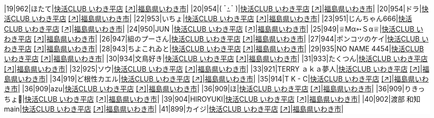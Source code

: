 |19|962|<span class="rank-name-pd">ほたて</span>|<a href="/darts/rank/shops/75621.html">快活CLUB いわき平店</a> <a href="https://vs.phoenixdarts.com/jp/shop/shopDetailInfo/s_75621?s_seq=75621">[↗]</a>|<a href="/darts/rank/福島県/いわき市">福島県いわき市</a>|
|20|954|<span class="rank-name-dl">( ॱߑॱ )</span>|<a href="/darts/rank/shops/caeab370d473435925d56fb0e5c39bac.html">快活CLUB いわき平店</a> <a href="https://search.dartslive.com/jp/shop/caeab370d473435925d56fb0e5c39bac">[↗]</a>|<a href="/darts/rank/福島県/いわき市">福島県いわき市</a>|
|20|954|<span class="rank-name-dl">ドラ</span>|<a href="/darts/rank/shops/caeab370d473435925d56fb0e5c39bac.html">快活CLUB いわき平店</a> <a href="https://search.dartslive.com/jp/shop/caeab370d473435925d56fb0e5c39bac">[↗]</a>|<a href="/darts/rank/福島県/いわき市">福島県いわき市</a>|
|22|953|<span class="rank-name-dl">いちょ</span>|<a href="/darts/rank/shops/caeab370d473435925d56fb0e5c39bac.html">快活CLUB いわき平店</a> <a href="https://search.dartslive.com/jp/shop/caeab370d473435925d56fb0e5c39bac">[↗]</a>|<a href="/darts/rank/福島県/いわき市">福島県いわき市</a>|
|23|951|<span class="rank-name-dl">じんちゃん666</span>|<a href="/darts/rank/shops/caeab370d473435925d56fb0e5c39bac.html">快活CLUB いわき平店</a> <a href="https://search.dartslive.com/jp/shop/caeab370d473435925d56fb0e5c39bac">[↗]</a>|<a href="/darts/rank/福島県/いわき市">福島県いわき市</a>|
|24|950|<span class="rank-name-pd">JUN </span>|<a href="/darts/rank/shops/75621.html">快活CLUB いわき平店</a> <a href="https://vs.phoenixdarts.com/jp/shop/shopDetailInfo/s_75621?s_seq=75621">[↗]</a>|<a href="/darts/rank/福島県/いわき市">福島県いわき市</a>|
|25|949|<span class="rank-name-dl">♕Мα➳Ｓα♕</span>|<a href="/darts/rank/shops/caeab370d473435925d56fb0e5c39bac.html">快活CLUB いわき平店</a> <a href="https://search.dartslive.com/jp/shop/caeab370d473435925d56fb0e5c39bac">[↗]</a>|<a href="/darts/rank/福島県/いわき市">福島県いわき市</a>|
|26|947|<span class="rank-name-dl">組のプーさん</span>|<a href="/darts/rank/shops/caeab370d473435925d56fb0e5c39bac.html">快活CLUB いわき平店</a> <a href="https://search.dartslive.com/jp/shop/caeab370d473435925d56fb0e5c39bac">[↗]</a>|<a href="/darts/rank/福島県/いわき市">福島県いわき市</a>|
|27|944|<span class="rank-name-pd">ポンコツのケイ</span>|<a href="/darts/rank/shops/75621.html">快活CLUB いわき平店</a> <a href="https://vs.phoenixdarts.com/jp/shop/shopDetailInfo/s_75621?s_seq=75621">[↗]</a>|<a href="/darts/rank/福島県/いわき市">福島県いわき市</a>|
|28|943|<span class="rank-name-dl">ちよこれゐと</span>|<a href="/darts/rank/shops/caeab370d473435925d56fb0e5c39bac.html">快活CLUB いわき平店</a> <a href="https://search.dartslive.com/jp/shop/caeab370d473435925d56fb0e5c39bac">[↗]</a>|<a href="/darts/rank/福島県/いわき市">福島県いわき市</a>|
|29|935|<span class="rank-name-dl">NO NAME 4454</span>|<a href="/darts/rank/shops/caeab370d473435925d56fb0e5c39bac.html">快活CLUB いわき平店</a> <a href="https://search.dartslive.com/jp/shop/caeab370d473435925d56fb0e5c39bac">[↗]</a>|<a href="/darts/rank/福島県/いわき市">福島県いわき市</a>|
|30|934|<span class="rank-name-dl">文鳥好き</span>|<a href="/darts/rank/shops/caeab370d473435925d56fb0e5c39bac.html">快活CLUB いわき平店</a> <a href="https://search.dartslive.com/jp/shop/caeab370d473435925d56fb0e5c39bac">[↗]</a>|<a href="/darts/rank/福島県/いわき市">福島県いわき市</a>|
|31|933|<span class="rank-name-pd">たくつん</span>|<a href="/darts/rank/shops/75621.html">快活CLUB いわき平店</a> <a href="https://vs.phoenixdarts.com/jp/shop/shopDetailInfo/s_75621?s_seq=75621">[↗]</a>|<a href="/darts/rank/福島県/いわき市">福島県いわき市</a>|
|32|925|<span class="rank-name-pd">ソウ</span>|<a href="/darts/rank/shops/75621.html">快活CLUB いわき平店</a> <a href="https://vs.phoenixdarts.com/jp/shop/shopDetailInfo/s_75621?s_seq=75621">[↗]</a>|<a href="/darts/rank/福島県/いわき市">福島県いわき市</a>|
|33|921|<span class="rank-name-dl">TERRY ａｋａ夢人</span>|<a href="/darts/rank/shops/caeab370d473435925d56fb0e5c39bac.html">快活CLUB いわき平店</a> <a href="https://search.dartslive.com/jp/shop/caeab370d473435925d56fb0e5c39bac">[↗]</a>|<a href="/darts/rank/福島県/いわき市">福島県いわき市</a>|
|34|919|<span class="rank-name-pd">ど根性カエル</span>|<a href="/darts/rank/shops/75621.html">快活CLUB いわき平店</a> <a href="https://vs.phoenixdarts.com/jp/shop/shopDetailInfo/s_75621?s_seq=75621">[↗]</a>|<a href="/darts/rank/福島県/いわき市">福島県いわき市</a>|
|35|914|<span class="rank-name-pd">T K - C</span>|<a href="/darts/rank/shops/75621.html">快活CLUB いわき平店</a> <a href="https://vs.phoenixdarts.com/jp/shop/shopDetailInfo/s_75621?s_seq=75621">[↗]</a>|<a href="/darts/rank/福島県/いわき市">福島県いわき市</a>|
|36|909|<span class="rank-name-dl">azu</span>|<a href="/darts/rank/shops/caeab370d473435925d56fb0e5c39bac.html">快活CLUB いわき平店</a> <a href="https://search.dartslive.com/jp/shop/caeab370d473435925d56fb0e5c39bac">[↗]</a>|<a href="/darts/rank/福島県/いわき市">福島県いわき市</a>|
|36|909|<span class="rank-name-pd">ほ</span>|<a href="/darts/rank/shops/75621.html">快活CLUB いわき平店</a> <a href="https://vs.phoenixdarts.com/jp/shop/shopDetailInfo/s_75621?s_seq=75621">[↗]</a>|<a href="/darts/rank/福島県/いわき市">福島県いわき市</a>|
|36|909|<span class="rank-name-pd">りきっちょ🥔</span>|<a href="/darts/rank/shops/75621.html">快活CLUB いわき平店</a> <a href="https://vs.phoenixdarts.com/jp/shop/shopDetailInfo/s_75621?s_seq=75621">[↗]</a>|<a href="/darts/rank/福島県/いわき市">福島県いわき市</a>|
|39|904|<span class="rank-name-dl">HIROYUKI</span>|<a href="/darts/rank/shops/caeab370d473435925d56fb0e5c39bac.html">快活CLUB いわき平店</a> <a href="https://search.dartslive.com/jp/shop/caeab370d473435925d56fb0e5c39bac">[↗]</a>|<a href="/darts/rank/福島県/いわき市">福島県いわき市</a>|
|40|902|<span class="rank-name-dl">渡部 和知 main</span>|<a href="/darts/rank/shops/caeab370d473435925d56fb0e5c39bac.html">快活CLUB いわき平店</a> <a href="https://search.dartslive.com/jp/shop/caeab370d473435925d56fb0e5c39bac">[↗]</a>|<a href="/darts/rank/福島県/いわき市">福島県いわき市</a>|
|41|899|<span class="rank-name-dl">カイジ</span>|<a href="/darts/rank/shops/caeab370d473435925d56fb0e5c39bac.html">快活CLUB いわき平店</a> <a href="https://search.dartslive.com/jp/shop/caeab370d473435925d56fb0e5c39bac">[↗]</a>|<a href="/darts/rank/福島県/いわき市">福島県いわき市</a>|